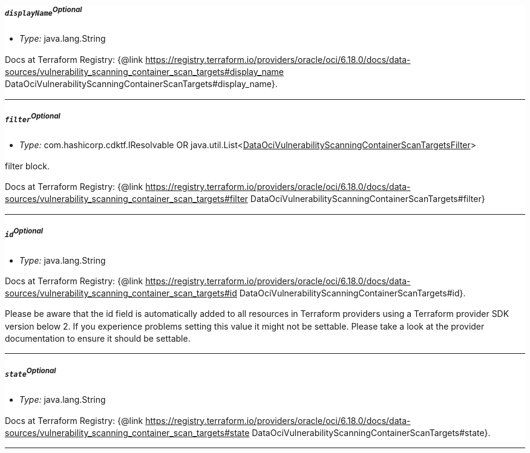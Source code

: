 
##### `displayName`<sup>Optional</sup> <a name="displayName" id="rhizo-co-terraform-provider-oci.dataOciVulnerabilityScanningContainerScanTargets.DataOciVulnerabilityScanningContainerScanTargets.Initializer.parameter.displayName"></a>

- *Type:* java.lang.String

Docs at Terraform Registry: {@link https://registry.terraform.io/providers/oracle/oci/6.18.0/docs/data-sources/vulnerability_scanning_container_scan_targets#display_name DataOciVulnerabilityScanningContainerScanTargets#display_name}.

---

##### `filter`<sup>Optional</sup> <a name="filter" id="rhizo-co-terraform-provider-oci.dataOciVulnerabilityScanningContainerScanTargets.DataOciVulnerabilityScanningContainerScanTargets.Initializer.parameter.filter"></a>

- *Type:* com.hashicorp.cdktf.IResolvable OR java.util.List<<a href="#rhizo-co-terraform-provider-oci.dataOciVulnerabilityScanningContainerScanTargets.DataOciVulnerabilityScanningContainerScanTargetsFilter">DataOciVulnerabilityScanningContainerScanTargetsFilter</a>>

filter block.

Docs at Terraform Registry: {@link https://registry.terraform.io/providers/oracle/oci/6.18.0/docs/data-sources/vulnerability_scanning_container_scan_targets#filter DataOciVulnerabilityScanningContainerScanTargets#filter}

---

##### `id`<sup>Optional</sup> <a name="id" id="rhizo-co-terraform-provider-oci.dataOciVulnerabilityScanningContainerScanTargets.DataOciVulnerabilityScanningContainerScanTargets.Initializer.parameter.id"></a>

- *Type:* java.lang.String

Docs at Terraform Registry: {@link https://registry.terraform.io/providers/oracle/oci/6.18.0/docs/data-sources/vulnerability_scanning_container_scan_targets#id DataOciVulnerabilityScanningContainerScanTargets#id}.

Please be aware that the id field is automatically added to all resources in Terraform providers using a Terraform provider SDK version below 2.
If you experience problems setting this value it might not be settable. Please take a look at the provider documentation to ensure it should be settable.

---

##### `state`<sup>Optional</sup> <a name="state" id="rhizo-co-terraform-provider-oci.dataOciVulnerabilityScanningContainerScanTargets.DataOciVulnerabilityScanningContainerScanTargets.Initializer.parameter.state"></a>

- *Type:* java.lang.String

Docs at Terraform Registry: {@link https://registry.terraform.io/providers/oracle/oci/6.18.0/docs/data-sources/vulnerability_scanning_container_scan_targets#state DataOciVulnerabilityScanningContainerScanTargets#state}.

---